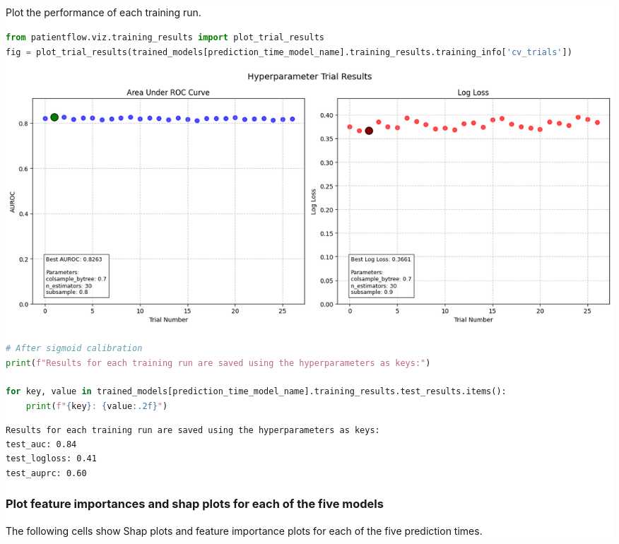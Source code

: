 
Plot the performance of each training run.


```python
from patientflow.viz.training_results import plot_trial_results
fig = plot_trial_results(trained_models[prediction_time_model_name].training_results.training_info['cv_trials'])

```


    
![png](4a_Predict_probability_of_admission_from_ED_files/4a_Predict_probability_of_admission_from_ED_55_0.png)
    



```python
# After sigmoid calibration
print(f"Results for each training run are saved using the hyperparameters as keys:")

for key, value in trained_models[prediction_time_model_name].training_results.test_results.items():
    print(f"{key}: {value:.2f}")

```

    Results for each training run are saved using the hyperparameters as keys:
    test_auc: 0.84
    test_logloss: 0.41
    test_auprc: 0.60


### Plot feature importances and shap plots for each of the five models

The following cells show Shap plots and feature importance plots for each of the five prediction times.
